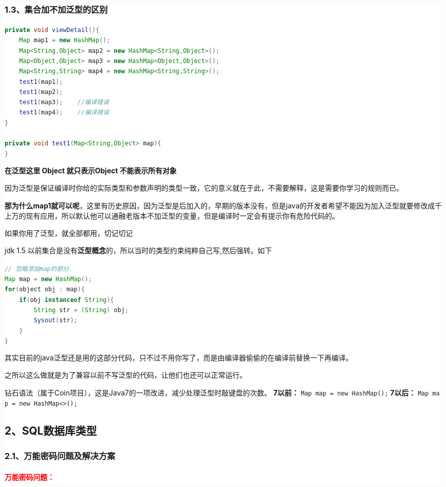 ### 1.3、集合加不加泛型的区别

```java
private void viewDetail(){
    Map map1 = new HashMap();
    Map<String,Object> map2 = new HashMap<String,Object>();
    Map<Object,Object> map3 = new HashMap<Object,Object>();
    Map<String,String> map4 = new HashMap<String,String>();
    test1(map1);
    test1(map2);
    test1(map3);	//编译错误
    test1(map4);	//编译错误
}

private void test1(Map<String,Object> map){
}

```

**在泛型这里 Object 就只表示Object 不能表示所有对象**

因为泛型是保证编译时你给的实际类型和参数声明的类型一致，它的意义就在于此，不需要解释，这是需要你学习的规则而已。

**那为什么map1就可以呢**，这里有历史原因，因为泛型是后加入的，早期的版本没有，但是java的开发者希望不能因为加入泛型就要修改成千上万的现有应用，所以默认他可以通融老版本不加泛型的变量，但是编译时一定会有提示你有危险代码的。

如果你用了泛型，就全部都用，切记切记

 jdk 1.5 以前集合是没有**泛型概念**的，所以当时的类型约束纯粹自己写,然后强转。如下 

```java
// 忽略添加map的部分.
Map map = new HashMap();
for(object obj : map){
    if(obj instanceof String){
        String str = (String) obj;
        Sysout(str);
    }
}
```

其实目前的java泛型还是用的这部分代码，只不过不用你写了，而是由编译器偷偷的在编译前替换一下再编译。

之所以这么做就是为了兼容以前不写泛型的代码，让他们也还可以正常运行。

钻石语法（属于Coin项目），这是Java7的一项改进，减少处理泛型时敲键盘的次数。
**7以前：** `Map map = new HashMap();`
**7以后：** `Map map = new HashMap<>();` 

## 2、SQL数据库类型

### 2.1、万能密码问题及解决方案

#### <font color='red'>万能密码问题：</font>
